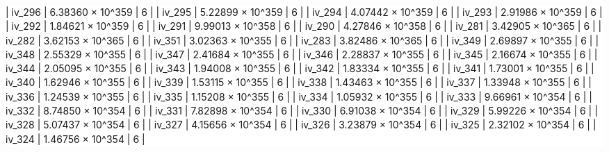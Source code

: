 | iv_296 | 6.38360 × 10^359 | 6 |
| iv_295 | 5.22899 × 10^359 | 6 |
| iv_294 | 4.07442 × 10^359 | 6 |
| iv_293 | 2.91986 × 10^359 | 6 |
| iv_292 | 1.84621 × 10^359 | 6 |
| iv_291 | 9.99013 × 10^358 | 6 |
| iv_290 | 4.27846 × 10^358 | 6 |
| iv_281 | 3.42905 × 10^365 | 6 |
| iv_282 | 3.62153 × 10^365 | 6 |
| iv_351 | 3.02363 × 10^355 | 6 |
| iv_283 | 3.82486 × 10^365 | 6 |
| iv_349 | 2.69897 × 10^355 | 6 |
| iv_348 | 2.55329 × 10^355 | 6 |
| iv_347 | 2.41684 × 10^355 | 6 |
| iv_346 | 2.28837 × 10^355 | 6 |
| iv_345 | 2.16674 × 10^355 | 6 |
| iv_344 | 2.05095 × 10^355 | 6 |
| iv_343 | 1.94008 × 10^355 | 6 |
| iv_342 | 1.83334 × 10^355 | 6 |
| iv_341 | 1.73001 × 10^355 | 6 |
| iv_340 | 1.62946 × 10^355 | 6 |
| iv_339 | 1.53115 × 10^355 | 6 |
| iv_338 | 1.43463 × 10^355 | 6 |
| iv_337 | 1.33948 × 10^355 | 6 |
| iv_336 | 1.24539 × 10^355 | 6 |
| iv_335 | 1.15208 × 10^355 | 6 |
| iv_334 | 1.05932 × 10^355 | 6 |
| iv_333 | 9.66961 × 10^354 | 6 |
| iv_332 | 8.74850 × 10^354 | 6 |
| iv_331 | 7.82898 × 10^354 | 6 |
| iv_330 | 6.91038 × 10^354 | 6 |
| iv_329 | 5.99226 × 10^354 | 6 |
| iv_328 | 5.07437 × 10^354 | 6 |
| iv_327 | 4.15656 × 10^354 | 6 |
| iv_326 | 3.23879 × 10^354 | 6 |
| iv_325 | 2.32102 × 10^354 | 6 |
| iv_324 | 1.46756 × 10^354 | 6 |